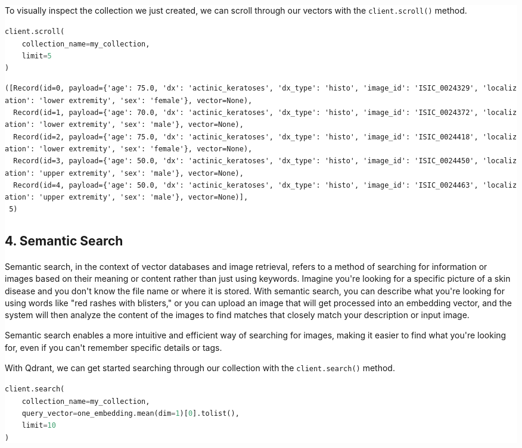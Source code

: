 

To visually inspect the collection we just created, we can scroll through our vectors with the `client.scroll()` method.


```python
client.scroll(
    collection_name=my_collection,
    limit=5
)
```




    ([Record(id=0, payload={'age': 75.0, 'dx': 'actinic_keratoses', 'dx_type': 'histo', 'image_id': 'ISIC_0024329', 'localization': 'lower extremity', 'sex': 'female'}, vector=None),
      Record(id=1, payload={'age': 70.0, 'dx': 'actinic_keratoses', 'dx_type': 'histo', 'image_id': 'ISIC_0024372', 'localization': 'lower extremity', 'sex': 'male'}, vector=None),
      Record(id=2, payload={'age': 75.0, 'dx': 'actinic_keratoses', 'dx_type': 'histo', 'image_id': 'ISIC_0024418', 'localization': 'lower extremity', 'sex': 'female'}, vector=None),
      Record(id=3, payload={'age': 50.0, 'dx': 'actinic_keratoses', 'dx_type': 'histo', 'image_id': 'ISIC_0024450', 'localization': 'upper extremity', 'sex': 'male'}, vector=None),
      Record(id=4, payload={'age': 50.0, 'dx': 'actinic_keratoses', 'dx_type': 'histo', 'image_id': 'ISIC_0024463', 'localization': 'upper extremity', 'sex': 'male'}, vector=None)],
     5)



## 4. Semantic Search

Semantic search, in the context of vector databases and image retrieval, refers to a method of searching for information or images
based on their meaning or content rather than just using keywords. Imagine you're looking for a specific picture of a skin disease and you
don't know the file name or where it is stored. With semantic search, you can describe what you're looking for using words like
"red rashes with blisters," or you can upload an image that will get processed into an embedding vector, and the system will then analyze
the content of the images to find matches that closely match your description or input image.

Semantic search enables a more intuitive and efficient way of searching for images, making it easier to find what you're
looking for, even if you can't remember specific details or tags.

With Qdrant, we can get started searching through our collection with the `client.search()` method.


```python
client.search(
    collection_name=my_collection,
    query_vector=one_embedding.mean(dim=1)[0].tolist(),
    limit=10
)
```


